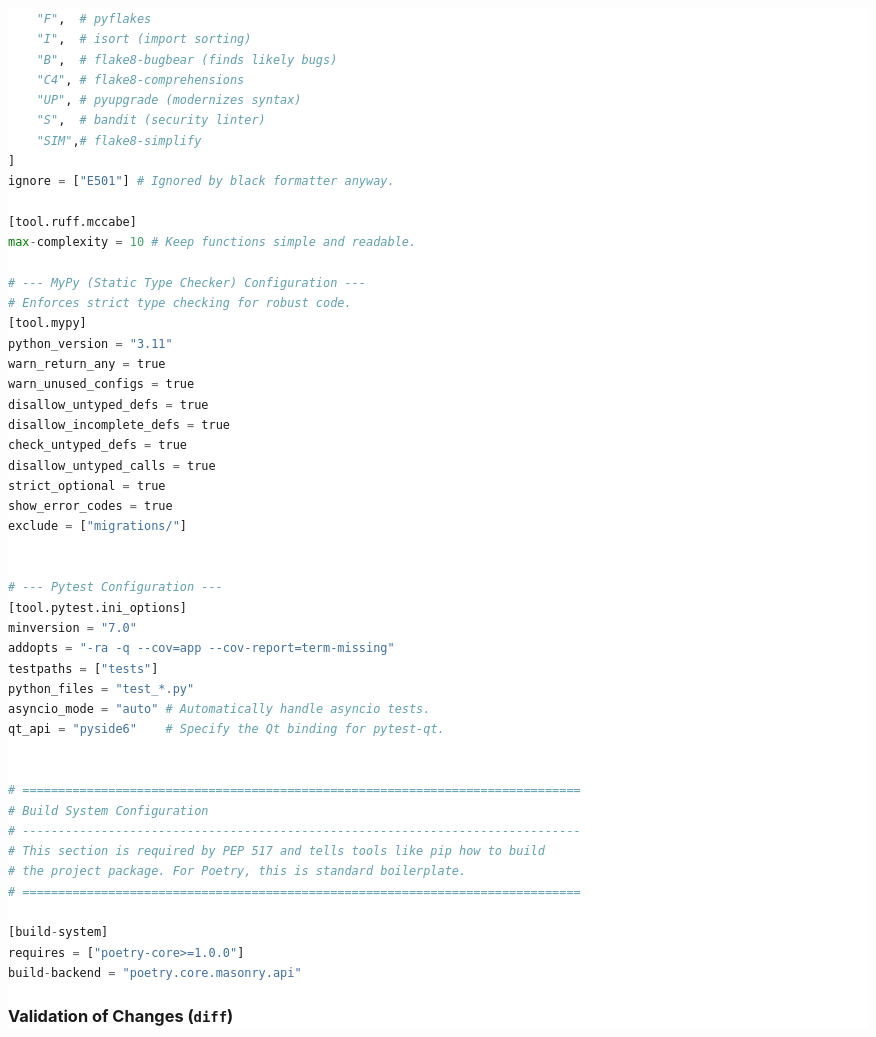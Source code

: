 ```python
    "F",  # pyflakes
    "I",  # isort (import sorting)
    "B",  # flake8-bugbear (finds likely bugs)
    "C4", # flake8-comprehensions
    "UP", # pyupgrade (modernizes syntax)
    "S",  # bandit (security linter)
    "SIM",# flake8-simplify
]
ignore = ["E501"] # Ignored by black formatter anyway.

[tool.ruff.mccabe]
max-complexity = 10 # Keep functions simple and readable.

# --- MyPy (Static Type Checker) Configuration ---
# Enforces strict type checking for robust code.
[tool.mypy]
python_version = "3.11"
warn_return_any = true
warn_unused_configs = true
disallow_untyped_defs = true
disallow_incomplete_defs = true
check_untyped_defs = true
disallow_untyped_calls = true
strict_optional = true
show_error_codes = true
exclude = ["migrations/"]


# --- Pytest Configuration ---
[tool.pytest.ini_options]
minversion = "7.0"
addopts = "-ra -q --cov=app --cov-report=term-missing"
testpaths = ["tests"]
python_files = "test_*.py"
asyncio_mode = "auto" # Automatically handle asyncio tests.
qt_api = "pyside6"    # Specify the Qt binding for pytest-qt.


# ==============================================================================
# Build System Configuration
# ------------------------------------------------------------------------------
# This section is required by PEP 517 and tells tools like pip how to build
# the project package. For Poetry, this is standard boilerplate.
# ==============================================================================

[build-system]
requires = ["poetry-core>=1.0.0"]
build-backend = "poetry.core.masonry.api"
```

### **Validation of Changes (`diff`)**

